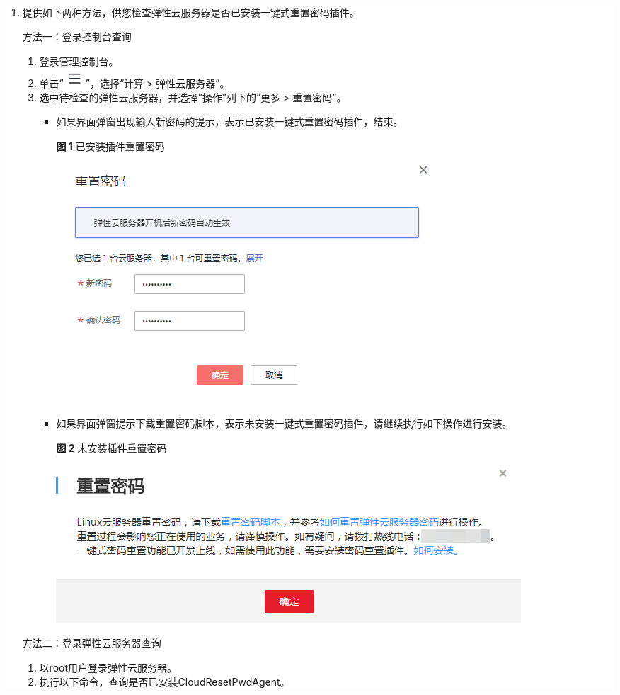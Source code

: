 1.  <a name="li44330716114226"></a>提供如下两种方法，供您检查弹性云服务器是否已安装一键式重置密码插件。

    方法一：登录控制台查询

    1.  登录管理控制台。
    2.  单击“![](figures/service-list.jpg)”，选择“计算 \> 弹性云服务器”。
    3.  选中待检查的弹性云服务器，并选择“操作”列下的“更多 \> 重置密码”。
        -   如果界面弹窗出现输入新密码的提示，表示已安装一键式重置密码插件，结束。

            **图 1**  已安装插件重置密码<a name="fig1870963120235"></a>  
            ![](figures/已安装插件重置密码.png "已安装插件重置密码")

        -   如果界面弹窗提示下载重置密码脚本，表示未安装一键式重置密码插件，请继续执行如下操作进行安装。

            **图 2**  未安装插件重置密码<a name="fig32011216142810"></a>  
            ![](figures/未安装插件重置密码.png "未安装插件重置密码")

    方法二：登录弹性云服务器查询

    1.  以root用户登录弹性云服务器。
    2.  执行以下命令，查询是否已安装CloudResetPwdAgent。
